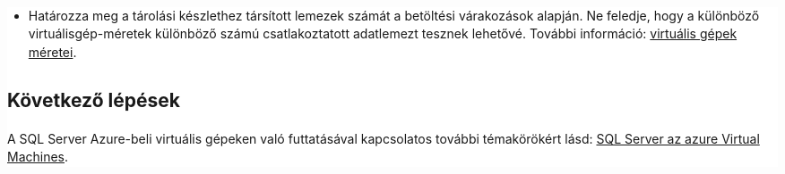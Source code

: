   * Határozza meg a tárolási készlethez társított lemezek számát a betöltési várakozások alapján. Ne feledje, hogy a különböző virtuálisgép-méretek különböző számú csatlakoztatott adatlemezt tesznek lehetővé. További információ: [virtuális gépek méretei](../../../virtual-machines/sizes.md?toc=/azure/virtual-machines/windows/toc.json).


## <a name="next-steps"></a>Következő lépések

A SQL Server Azure-beli virtuális gépeken való futtatásával kapcsolatos további témakörökért lásd: [SQL Server az azure Virtual Machines](sql-server-on-azure-vm-iaas-what-is-overview.md).
